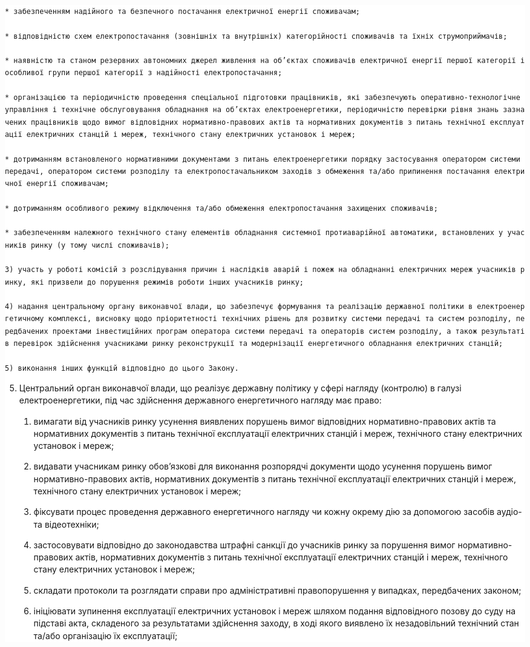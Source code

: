     * забезпеченням надійного та безпечного постачання електричної енергії споживачам;

    * відповідністю схем електропостачання (зовнішніх та внутрішніх) категорійності споживачів та їхніх струмоприймачів;

    * наявністю та станом резервних автономних джерел живлення на об’єктах споживачів електричної енергії першої категорії і особливої групи першої категорії з надійності електропостачання;

    * організацією та періодичністю проведення спеціальної підготовки працівників, які забезпечують оперативно-технологічне управління і технічне обслуговування обладнання на об’єктах електроенергетики, періодичністю перевірки рівня знань зазначених працівників щодо вимог відповідних нормативно-правових актів та нормативних документів з питань технічної експлуатації електричних станцій і мереж, технічного стану електричних установок і мереж;

    * дотриманням встановленого нормативними документами з питань електроенергетики порядку застосування оператором системи передачі, оператором системи розподілу та електропостачальником заходів з обмеження та/або припинення постачання електричної енергії споживачам;

    * дотриманням особливого режиму відключення та/або обмеження електропостачання захищених споживачів;

    * забезпеченням належного технічного стану елементів обладнання системної протиаварійної автоматики, встановлених у учасників ринку (у тому числі споживачів);

    3) участь у роботі комісій з розслідування причин і наслідків аварій і пожеж на обладнанні електричних мереж учасників ринку, які призвели до порушення режимів роботи інших учасників ринку;

    4) надання центральному органу виконавчої влади, що забезпечує формування та реалізацію державної політики в електроенергетичному комплексі, висновку щодо пріоритетності технічних рішень для розвитку системи передачі та систем розподілу, передбачених проектами інвестиційних програм оператора системи передачі та операторів систем розподілу, а також результатів перевірок здійснення учасниками ринку реконструкції та модернізації енергетичного обладнання електричних станцій;

    5) виконання інших функцій відповідно до цього Закону.

5. Центральний орган виконавчої влади, що реалізує державну політику у сфері нагляду (контролю) в галузі електроенергетики, під час здійснення державного енергетичного нагляду має право:

    1) вимагати від учасників ринку усунення виявлених порушень вимог відповідних нормативно-правових актів та нормативних документів з питань технічної експлуатації електричних станцій і мереж, технічного стану електричних установок і мереж;

    2) видавати учасникам ринку обов’язкові для виконання розпорядчі документи щодо усунення порушень вимог нормативно-правових актів, нормативних документів з питань технічної експлуатації електричних станцій і мереж, технічного стану електричних установок і мереж;

    3) фіксувати процес проведення державного енергетичного нагляду чи кожну окрему дію за допомогою засобів аудіо- та відеотехніки;

    4) застосовувати відповідно до законодавства штрафні санкції до учасників ринку за порушення вимог нормативно-правових актів, нормативних документів з питань технічної експлуатації електричних станцій і мереж, технічного стану електричних установок і мереж;

    5) складати протоколи та розглядати справи про адміністративні правопорушення у випадках, передбачених законом;

    6) ініціювати зупинення експлуатації електричних установок і мереж шляхом подання відповідного позову до суду на підставі акта, складеного за результатами здійснення заходу, в ході якого виявлено їх незадовільний технічний стан та/або організацію їх експлуатації;
